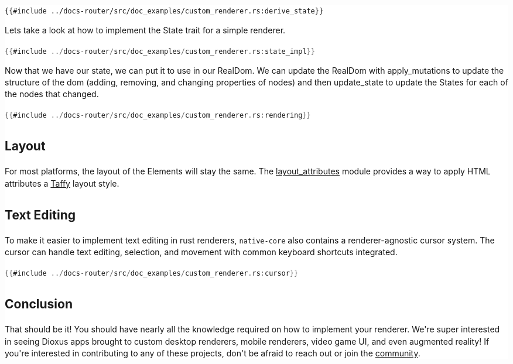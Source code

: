 ```rust, ignore
{{#include ../docs-router/src/doc_examples/custom_renderer.rs:derive_state}}
```

Lets take a look at how to implement the State trait for a simple renderer.

```rust
{{#include ../docs-router/src/doc_examples/custom_renderer.rs:state_impl}}
```

Now that we have our state, we can put it to use in our RealDom. We can update the RealDom with apply_mutations to update the structure of the dom (adding, removing, and changing properties of nodes) and then update_state to update the States for each of the nodes that changed.

```rust
{{#include ../docs-router/src/doc_examples/custom_renderer.rs:rendering}}
```

## Layout

For most platforms, the layout of the Elements will stay the same. The [layout_attributes](https://docs.rs/dioxus-native-core/latest/dioxus_native_core/layout_attributes/index.html) module provides a way to apply HTML attributes a [Taffy](https://docs.rs/taffy/latest/taffy/index.html) layout style.

## Text Editing

To make it easier to implement text editing in rust renderers, `native-core` also contains a renderer-agnostic cursor system. The cursor can handle text editing, selection, and movement with common keyboard shortcuts integrated.

```rust
{{#include ../docs-router/src/doc_examples/custom_renderer.rs:cursor}}
```

## Conclusion

That should be it! You should have nearly all the knowledge required on how to implement your renderer. We're super interested in seeing Dioxus apps brought to custom desktop renderers, mobile renderers, video game UI, and even augmented reality! If you're interested in contributing to any of these projects, don't be afraid to reach out or join the [community](https://discord.gg/XgGxMSkvUM).
